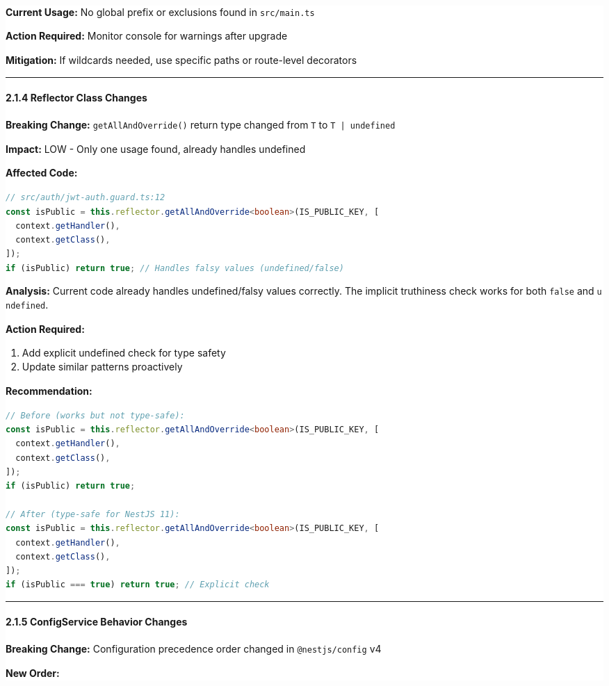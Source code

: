 **Current Usage:** No global prefix or exclusions found in `src/main.ts`

**Action Required:** Monitor console for warnings after upgrade

**Mitigation:** If wildcards needed, use specific paths or route-level decorators

---

#### 2.1.4 Reflector Class Changes

**Breaking Change:** `getAllAndOverride()` return type changed from `T` to `T | undefined`

**Impact:** LOW - Only one usage found, already handles undefined

**Affected Code:**

```typescript
// src/auth/jwt-auth.guard.ts:12
const isPublic = this.reflector.getAllAndOverride<boolean>(IS_PUBLIC_KEY, [
  context.getHandler(),
  context.getClass(),
]);
if (isPublic) return true; // Handles falsy values (undefined/false)
```

**Analysis:** Current code already handles undefined/falsy values correctly. The implicit truthiness check works for both `false` and `undefined`.

**Action Required:**

1. Add explicit undefined check for type safety
2. Update similar patterns proactively

**Recommendation:**

```typescript
// Before (works but not type-safe):
const isPublic = this.reflector.getAllAndOverride<boolean>(IS_PUBLIC_KEY, [
  context.getHandler(),
  context.getClass(),
]);
if (isPublic) return true;

// After (type-safe for NestJS 11):
const isPublic = this.reflector.getAllAndOverride<boolean>(IS_PUBLIC_KEY, [
  context.getHandler(),
  context.getClass(),
]);
if (isPublic === true) return true; // Explicit check
```

---

#### 2.1.5 ConfigService Behavior Changes

**Breaking Change:** Configuration precedence order changed in `@nestjs/config` v4

**New Order:**
